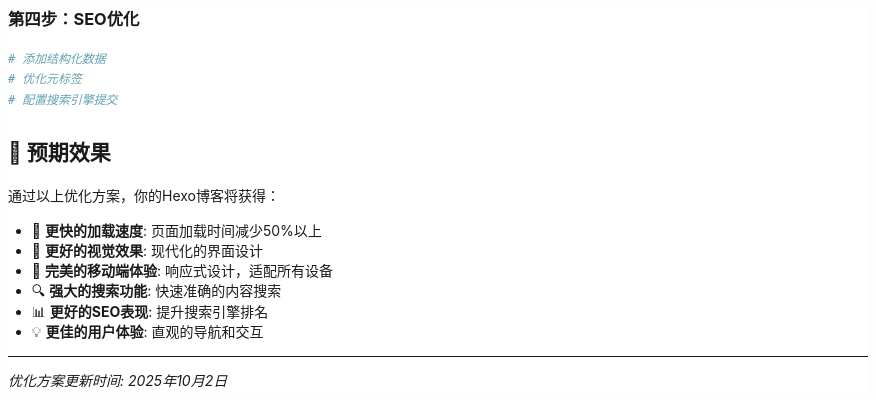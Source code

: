 ### 第四步：SEO优化
```bash
# 添加结构化数据
# 优化元标签
# 配置搜索引擎提交
```

## 🎯 预期效果

通过以上优化方案，你的Hexo博客将获得：

- 🚀 **更快的加载速度**: 页面加载时间减少50%以上
- 🎨 **更好的视觉效果**: 现代化的界面设计
- 📱 **完美的移动端体验**: 响应式设计，适配所有设备
- 🔍 **强大的搜索功能**: 快速准确的内容搜索
- 📊 **更好的SEO表现**: 提升搜索引擎排名
- 💡 **更佳的用户体验**: 直观的导航和交互

---

*优化方案更新时间: 2025年10月2日*
